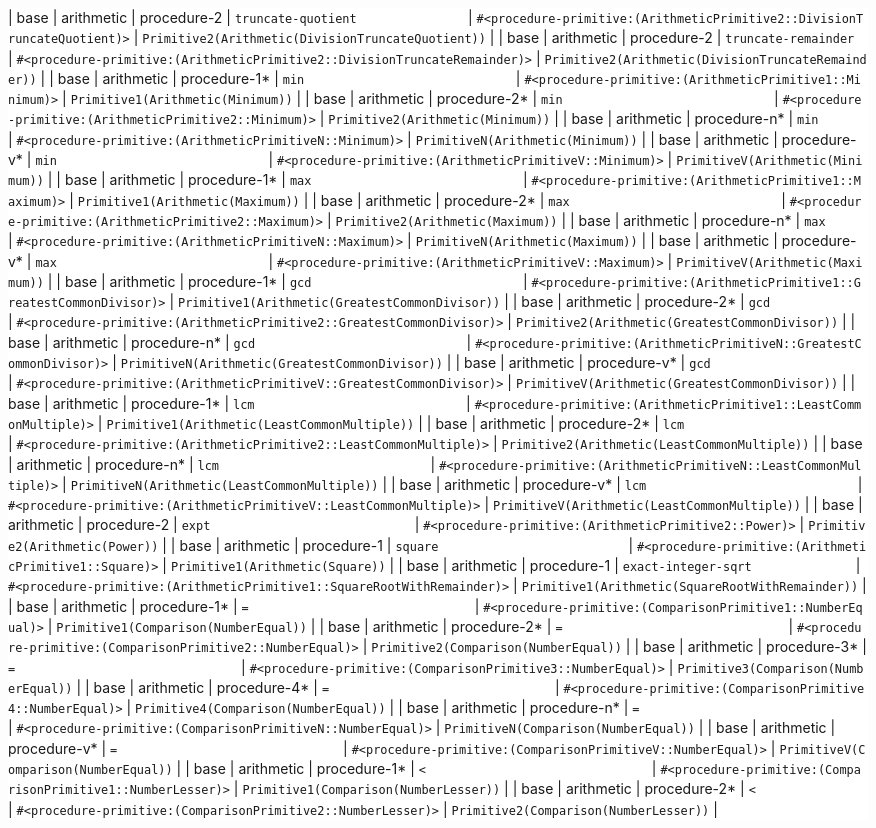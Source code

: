 |        base        |   arithmetic   |    procedure-2     | `truncate-quotient               ` | `#<procedure-primitive:(ArithmeticPrimitive2::DivisionTruncateQuotient)>` | `Primitive2(Arithmetic(DivisionTruncateQuotient))` |
|        base        |   arithmetic   |    procedure-2     | `truncate-remainder              ` | `#<procedure-primitive:(ArithmeticPrimitive2::DivisionTruncateRemainder)>` | `Primitive2(Arithmetic(DivisionTruncateRemainder))` |
|        base        |   arithmetic   |    procedure-1*    | `min                             ` | `#<procedure-primitive:(ArithmeticPrimitive1::Minimum)>` | `Primitive1(Arithmetic(Minimum))` |
|        base        |   arithmetic   |    procedure-2*    | `min                             ` | `#<procedure-primitive:(ArithmeticPrimitive2::Minimum)>` | `Primitive2(Arithmetic(Minimum))` |
|        base        |   arithmetic   |    procedure-n*    | `min                             ` | `#<procedure-primitive:(ArithmeticPrimitiveN::Minimum)>` | `PrimitiveN(Arithmetic(Minimum))` |
|        base        |   arithmetic   |    procedure-v*    | `min                             ` | `#<procedure-primitive:(ArithmeticPrimitiveV::Minimum)>` | `PrimitiveV(Arithmetic(Minimum))` |
|        base        |   arithmetic   |    procedure-1*    | `max                             ` | `#<procedure-primitive:(ArithmeticPrimitive1::Maximum)>` | `Primitive1(Arithmetic(Maximum))` |
|        base        |   arithmetic   |    procedure-2*    | `max                             ` | `#<procedure-primitive:(ArithmeticPrimitive2::Maximum)>` | `Primitive2(Arithmetic(Maximum))` |
|        base        |   arithmetic   |    procedure-n*    | `max                             ` | `#<procedure-primitive:(ArithmeticPrimitiveN::Maximum)>` | `PrimitiveN(Arithmetic(Maximum))` |
|        base        |   arithmetic   |    procedure-v*    | `max                             ` | `#<procedure-primitive:(ArithmeticPrimitiveV::Maximum)>` | `PrimitiveV(Arithmetic(Maximum))` |
|        base        |   arithmetic   |    procedure-1*    | `gcd                             ` | `#<procedure-primitive:(ArithmeticPrimitive1::GreatestCommonDivisor)>` | `Primitive1(Arithmetic(GreatestCommonDivisor))` |
|        base        |   arithmetic   |    procedure-2*    | `gcd                             ` | `#<procedure-primitive:(ArithmeticPrimitive2::GreatestCommonDivisor)>` | `Primitive2(Arithmetic(GreatestCommonDivisor))` |
|        base        |   arithmetic   |    procedure-n*    | `gcd                             ` | `#<procedure-primitive:(ArithmeticPrimitiveN::GreatestCommonDivisor)>` | `PrimitiveN(Arithmetic(GreatestCommonDivisor))` |
|        base        |   arithmetic   |    procedure-v*    | `gcd                             ` | `#<procedure-primitive:(ArithmeticPrimitiveV::GreatestCommonDivisor)>` | `PrimitiveV(Arithmetic(GreatestCommonDivisor))` |
|        base        |   arithmetic   |    procedure-1*    | `lcm                             ` | `#<procedure-primitive:(ArithmeticPrimitive1::LeastCommonMultiple)>` | `Primitive1(Arithmetic(LeastCommonMultiple))` |
|        base        |   arithmetic   |    procedure-2*    | `lcm                             ` | `#<procedure-primitive:(ArithmeticPrimitive2::LeastCommonMultiple)>` | `Primitive2(Arithmetic(LeastCommonMultiple))` |
|        base        |   arithmetic   |    procedure-n*    | `lcm                             ` | `#<procedure-primitive:(ArithmeticPrimitiveN::LeastCommonMultiple)>` | `PrimitiveN(Arithmetic(LeastCommonMultiple))` |
|        base        |   arithmetic   |    procedure-v*    | `lcm                             ` | `#<procedure-primitive:(ArithmeticPrimitiveV::LeastCommonMultiple)>` | `PrimitiveV(Arithmetic(LeastCommonMultiple))` |
|        base        |   arithmetic   |    procedure-2     | `expt                            ` | `#<procedure-primitive:(ArithmeticPrimitive2::Power)>` | `Primitive2(Arithmetic(Power))` |
|        base        |   arithmetic   |    procedure-1     | `square                          ` | `#<procedure-primitive:(ArithmeticPrimitive1::Square)>` | `Primitive1(Arithmetic(Square))` |
|        base        |   arithmetic   |    procedure-1     | `exact-integer-sqrt              ` | `#<procedure-primitive:(ArithmeticPrimitive1::SquareRootWithRemainder)>` | `Primitive1(Arithmetic(SquareRootWithRemainder))` |
|        base        |   arithmetic   |    procedure-1*    | `=                               ` | `#<procedure-primitive:(ComparisonPrimitive1::NumberEqual)>` | `Primitive1(Comparison(NumberEqual))` |
|        base        |   arithmetic   |    procedure-2*    | `=                               ` | `#<procedure-primitive:(ComparisonPrimitive2::NumberEqual)>` | `Primitive2(Comparison(NumberEqual))` |
|        base        |   arithmetic   |    procedure-3*    | `=                               ` | `#<procedure-primitive:(ComparisonPrimitive3::NumberEqual)>` | `Primitive3(Comparison(NumberEqual))` |
|        base        |   arithmetic   |    procedure-4*    | `=                               ` | `#<procedure-primitive:(ComparisonPrimitive4::NumberEqual)>` | `Primitive4(Comparison(NumberEqual))` |
|        base        |   arithmetic   |    procedure-n*    | `=                               ` | `#<procedure-primitive:(ComparisonPrimitiveN::NumberEqual)>` | `PrimitiveN(Comparison(NumberEqual))` |
|        base        |   arithmetic   |    procedure-v*    | `=                               ` | `#<procedure-primitive:(ComparisonPrimitiveV::NumberEqual)>` | `PrimitiveV(Comparison(NumberEqual))` |
|        base        |   arithmetic   |    procedure-1*    | `<                               ` | `#<procedure-primitive:(ComparisonPrimitive1::NumberLesser)>` | `Primitive1(Comparison(NumberLesser))` |
|        base        |   arithmetic   |    procedure-2*    | `<                               ` | `#<procedure-primitive:(ComparisonPrimitive2::NumberLesser)>` | `Primitive2(Comparison(NumberLesser))` |
